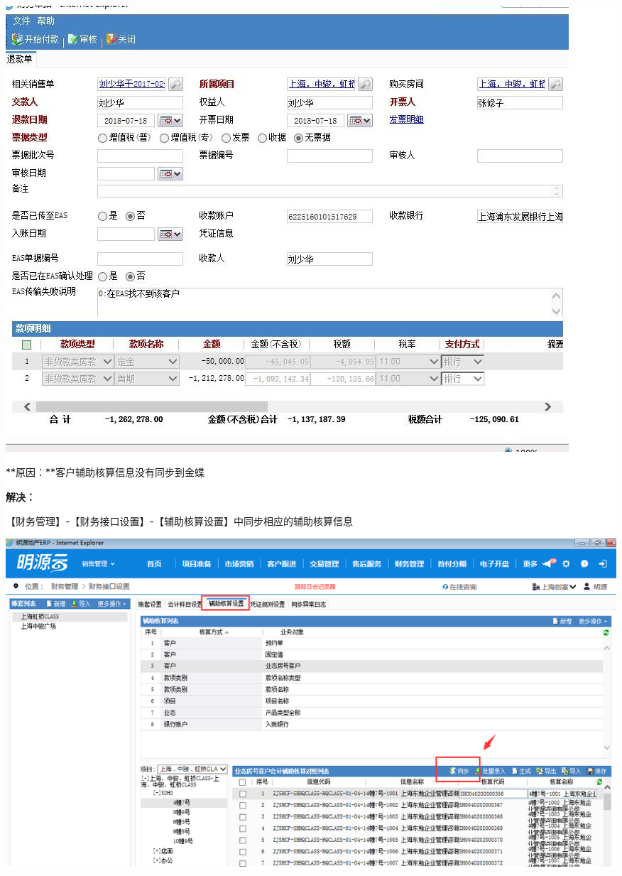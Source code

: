 ![&#x56FE;&#x7247;](../.gitbook/assets/43.jpeg)

**原因：**客户辅助核算信息没有同步到金蝶

**解决：**

【财务管理】-【财务接口设置】-【辅助核算设置】中同步相应的辅助核算信息

![&#x56FE;&#x7247;](../.gitbook/assets/44.png)

